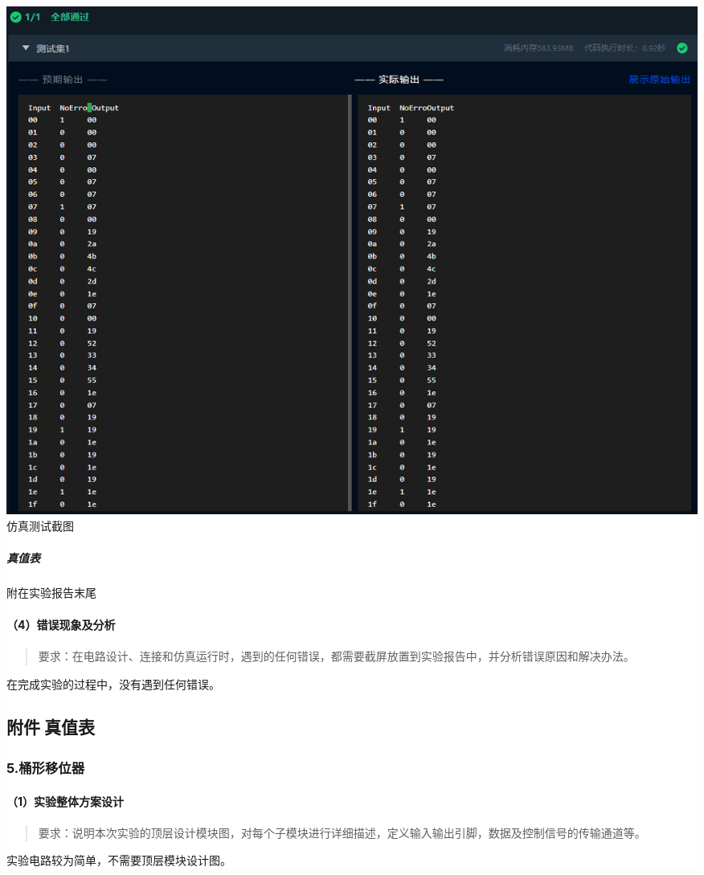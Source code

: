 ![](./仿真测试/fangzhen4.png)
仿真测试截图

##### 真值表
附在实验报告末尾

#### （4）错误现象及分析
> 要求：在电路设计、连接和仿真运行时，遇到的任何错误，都需要截屏放置到实验报告中，并分析错误原因和解决办法。

在完成实验的过程中，没有遇到任何错误。
## 附件 真值表

### 5.桶形移位器

#### （1）实验整体方案设计
> 要求：说明本次实验的顶层设计模块图，对每个子模块进行详细描述，定义输入输出引脚，数据及控制信号的传输通道等。

实验电路较为简单，不需要顶层模块设计图。

